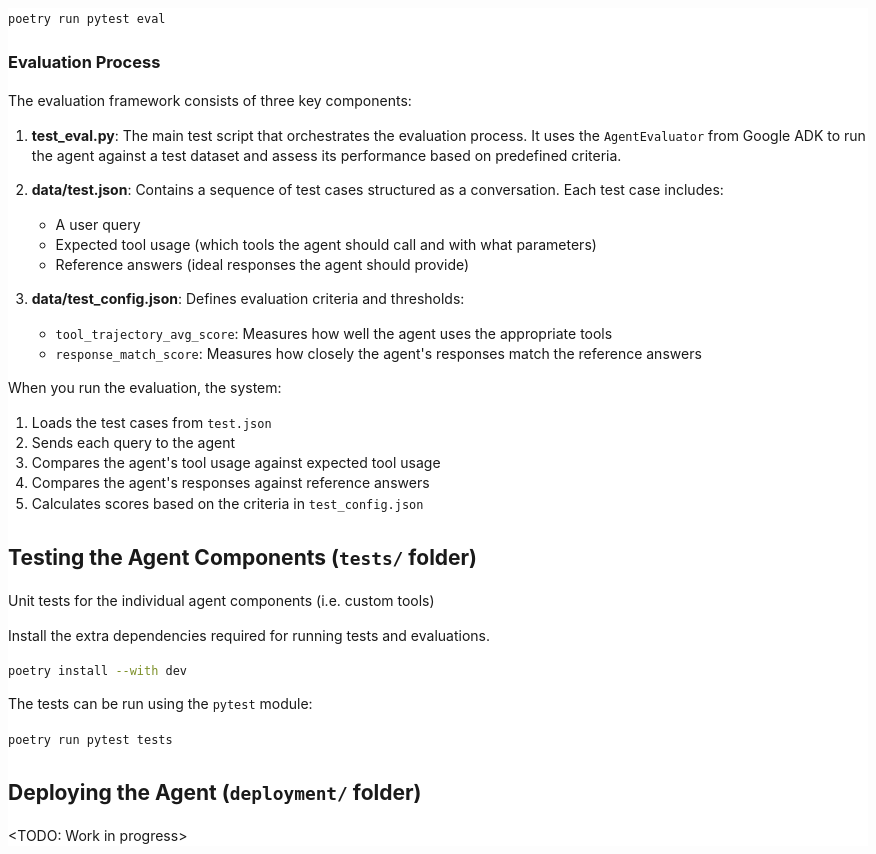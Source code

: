 ```bash
poetry run pytest eval
```

### Evaluation Process

The evaluation framework consists of three key components:

1. **test_eval.py**: The main test script that orchestrates the evaluation
   process. It uses the `AgentEvaluator` from Google ADK to run the agent
   against a test dataset and assess its performance based on predefined criteria.

2. **data/test.json**: Contains a sequence of test cases structured as a
   conversation. Each test case includes:
   * A user query
   * Expected tool usage (which tools the agent should call and with what
    parameters)
   * Reference answers (ideal responses the agent should provide)

3. **data/test_config.json**: Defines evaluation criteria and thresholds:
   * `tool_trajectory_avg_score`: Measures how well the agent uses the
    appropriate tools
   * `response_match_score`: Measures how closely the agent's responses match
    the reference answers

When you run the evaluation, the system:

1. Loads the test cases from `test.json`
2. Sends each query to the agent
3. Compares the agent's tool usage against expected tool usage
4. Compares the agent's responses against reference answers
5. Calculates scores based on the criteria in `test_config.json`

## Testing the Agent Components (`tests/` folder)

Unit tests for the individual agent components (i.e. custom tools)

Install the extra dependencies required for running tests and evaluations.

```bash
poetry install --with dev
```

The tests can be run using the `pytest` module:

```bash
poetry run pytest tests
```

## Deploying the Agent (`deployment/` folder)

<TODO: Work in progress>
